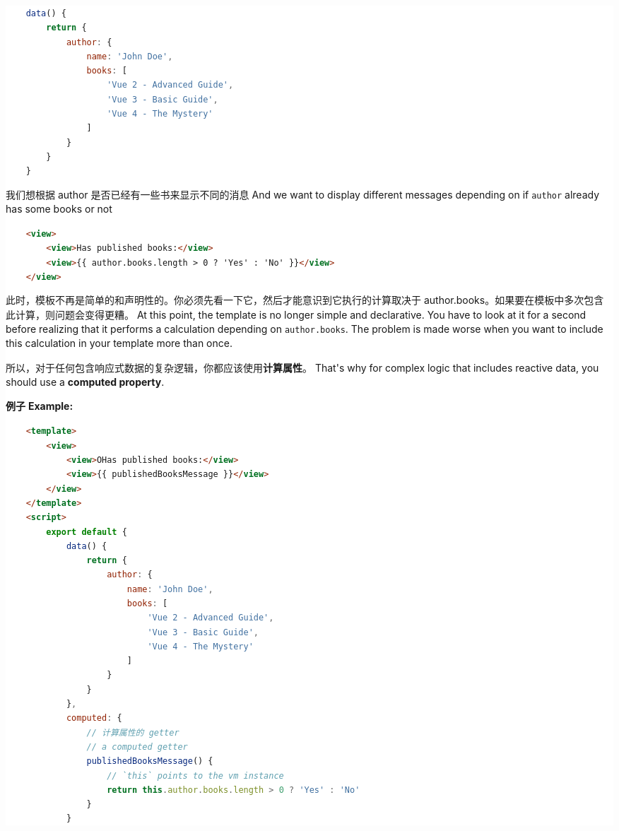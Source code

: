 ```js
	data() {
		return {
			author: {
				name: 'John Doe',
				books: [
					'Vue 2 - Advanced Guide',
					'Vue 3 - Basic Guide',
					'Vue 4 - The Mystery'
				]
			}
		}
	}
```


我们想根据 author 是否已经有一些书来显示不同的消息
And we want to display different messages depending on if `author` already has some books or not


```html
	<view>
		<view>Has published books:</view>
		<view>{{ author.books.length > 0 ? 'Yes' : 'No' }}</view>
	</view>
```

此时，模板不再是简单的和声明性的。你必须先看一下它，然后才能意识到它执行的计算取决于 author.books。如果要在模板中多次包含此计算，则问题会变得更糟。
At this point, the template is no longer simple and declarative. You have to look at it for a second before realizing that it performs a calculation depending on `author.books`. The problem is made worse when you want to include this calculation in your template more than once.

所以，对于任何包含响应式数据的复杂逻辑，你都应该使用**计算属性**。
That's why for complex logic that includes reactive data, you should use a **computed property**.



**例子**
**Example:**

```html
	<template>
		<view>
			<view>OHas published books:</view>
			<view>{{ publishedBooksMessage }}</view>
		</view>
	</template>
	<script>
		export default {
			data() {
				return {
					author: {
						name: 'John Doe',
						books: [
							'Vue 2 - Advanced Guide',
							'Vue 3 - Basic Guide',
							'Vue 4 - The Mystery'
						]
					}
				}
			},
			computed: {
				// 计算属性的 getter
				// a computed getter
				publishedBooksMessage() {
					// `this` points to the vm instance
					return this.author.books.length > 0 ? 'Yes' : 'No'
				}
			}
```